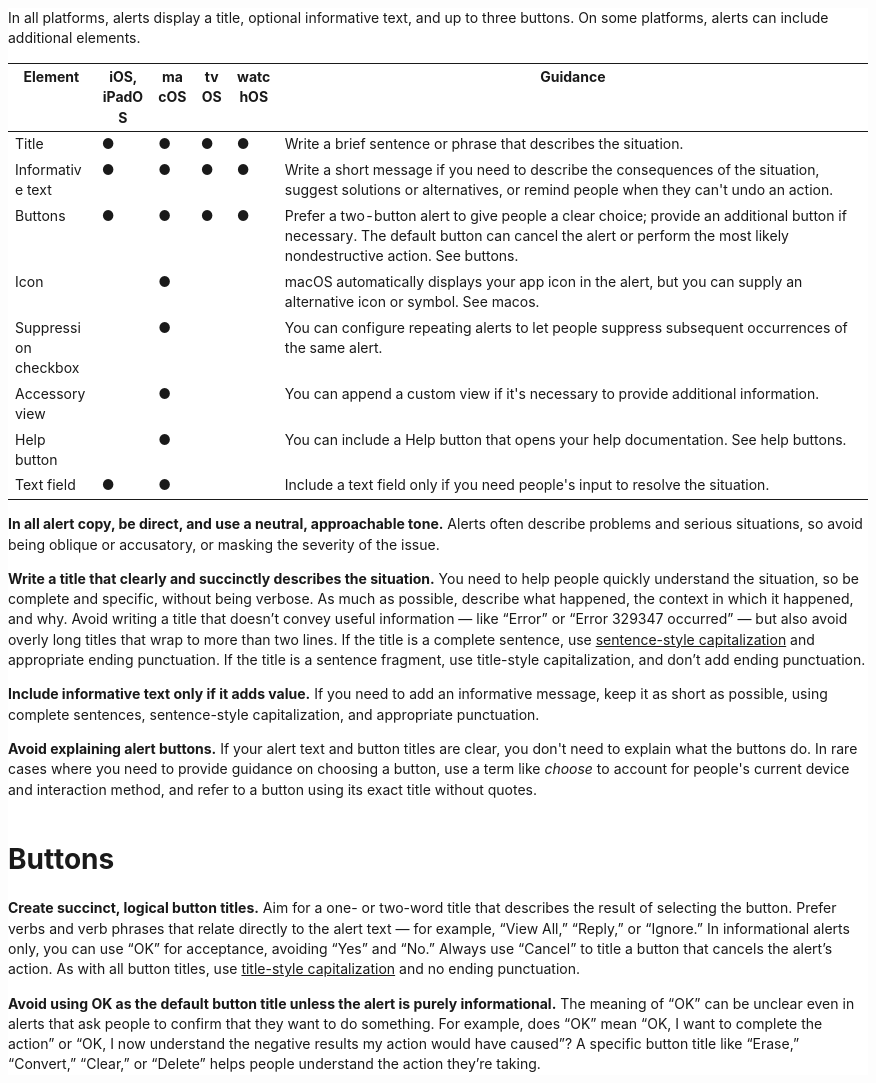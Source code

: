 In all platforms, alerts display a title, optional informative text, and up to three buttons. On some platforms, alerts can include additional elements.

| Element | iOS, iPadOS | macOS | tvOS | watchOS | Guidance |
| --- | --- | --- | --- | --- | --- |
| Title | ● | ● | ● | ● | Write a brief sentence or phrase that describes the situation. |
| Informative text | ● | ● | ● | ● | Write a short message if you need to describe the consequences of the situation, suggest solutions or alternatives, or remind people when they can't undo an action. |
| Buttons | ● | ● | ● | ● | Prefer a two-button alert to give people a clear choice; provide an additional button if necessary. The default button can cancel the alert or perform the most likely nondestructive action. See buttons. |
| Icon |  | ● |  |  | macOS automatically displays your app icon in the alert, but you can supply an alternative icon or symbol. See macos. |
| Suppression checkbox |  | ● |  |  | You can configure repeating alerts to let people suppress subsequent occurrences of the same alert. |
| Accessory view |  | ● |  |  | You can append a custom view if it's necessary to provide additional information. |
| Help button |  | ● |  |  | You can include a Help button that opens your help documentation. See help buttons. |
| Text field | ● | ● |  |  | Include a text field only if you need people's input to resolve the situation. |

**In all alert copy, be direct, and use a neutral, approachable tone.** Alerts often describe problems and serious situations, so avoid being oblique or accusatory, or masking the severity of the issue.

**Write a title that clearly and succinctly describes the situation.** You need to help people quickly understand the situation, so be complete and specific, without being verbose. As much as possible, describe what happened, the context in which it happened, and why. Avoid writing a title that doesn’t convey useful information — like “Error” or “Error 329347 occurred” — but also avoid overly long titles that wrap to more than two lines. If the title is a complete sentence, use [sentence-style capitalization](https://help.apple.com/applestyleguide/#/apsgb744e4a3?sub=apdca93e113f1d64) and appropriate ending punctuation. If the title is a sentence fragment, use title-style capitalization, and don’t add ending punctuation.

**Include informative text only if it adds value.** If you need to add an informative message, keep it as short as possible, using complete sentences, sentence-style capitalization, and appropriate punctuation.

**Avoid explaining alert buttons.** If your alert text and button titles are clear, you don't need to explain what the buttons do. In rare cases where you need to provide guidance on choosing a button, use a term like *choose* to account for people's current device and interaction method, and refer to a button using its exact title without quotes.

# **Buttons**

**Create succinct, logical button titles.** Aim for a one- or two-word title that describes the result of selecting the button. Prefer verbs and verb phrases that relate directly to the alert text — for example, “View All,” “Reply,” or “Ignore.” In informational alerts only, you can use “OK” for acceptance, avoiding “Yes” and “No.” Always use “Cancel” to title a button that cancels the alert’s action. As with all button titles, use [title-style capitalization](https://help.apple.com/applestyleguide/#/apsgb744e4a3?sub=apdca93e113f1d64) and no ending punctuation.

**Avoid using OK as the default button title unless the alert is purely informational.** The meaning of “OK” can be unclear even in alerts that ask people to confirm that they want to do something. For example, does “OK” mean “OK, I want to complete the action” or “OK, I now understand the negative results my action would have caused”? A specific button title like “Erase,” “Convert,” “Clear,” or “Delete” helps people understand the action they’re taking.
